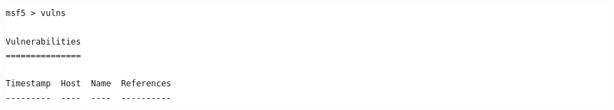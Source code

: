 ```
msf5 > vulns

Vulnerabilities
===============

Timestamp  Host  Name  References
---------  ----  ----  ----------
```